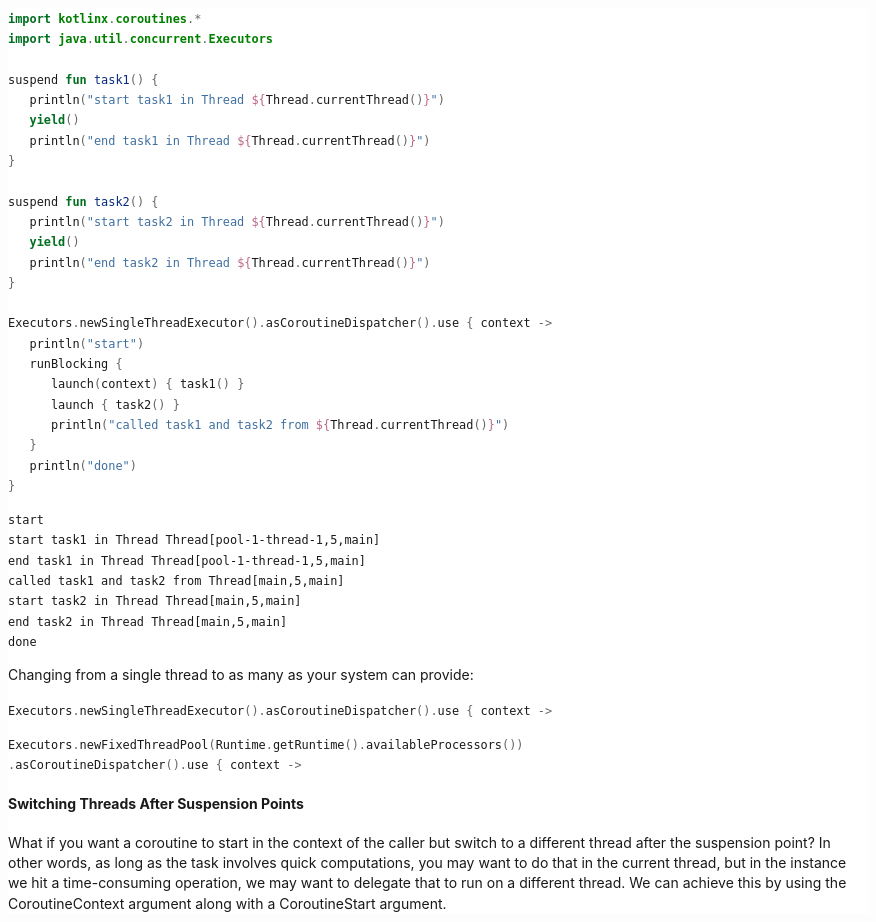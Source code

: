 ```kotlin
import kotlinx.coroutines.*
import java.util.concurrent.Executors

suspend fun task1() {
   println("start task1 in Thread ${Thread.currentThread()}")
   yield()
   println("end task1 in Thread ${Thread.currentThread()}")
}

suspend fun task2() {
   println("start task2 in Thread ${Thread.currentThread()}")
   yield()
   println("end task2 in Thread ${Thread.currentThread()}")
}

Executors.newSingleThreadExecutor().asCoroutineDispatcher().use { context ->
   println("start")
   runBlocking {
      launch(context) { task1() }
      launch { task2() }
      println("called task1 and task2 from ${Thread.currentThread()}")
   }
   println("done")
}
```
```
start
start task1 in Thread Thread[pool-1-thread-1,5,main]
end task1 in Thread Thread[pool-1-thread-1,5,main]
called task1 and task2 from Thread[main,5,main]
start task2 in Thread Thread[main,5,main]
end task2 in Thread Thread[main,5,main]
done
```
Changing from a single thread to as many as your system can provide:

```kotlin
Executors.newSingleThreadExecutor().asCoroutineDispatcher().use { context ->
```
```kotlin
Executors.newFixedThreadPool(Runtime.getRuntime().availableProcessors())
.asCoroutineDispatcher().use { context ->
```

#### Switching Threads After Suspension Points

What if you want a coroutine to start in the context of the caller but switch
to a different thread after the suspension point? In other words, as long as
the task involves quick computations, you may want to do that in the current
thread, but in the instance we hit a time-consuming operation, we may want
to delegate that to run on a different thread. We can achieve this by using
the CoroutineContext argument along with a CoroutineStart argument.
